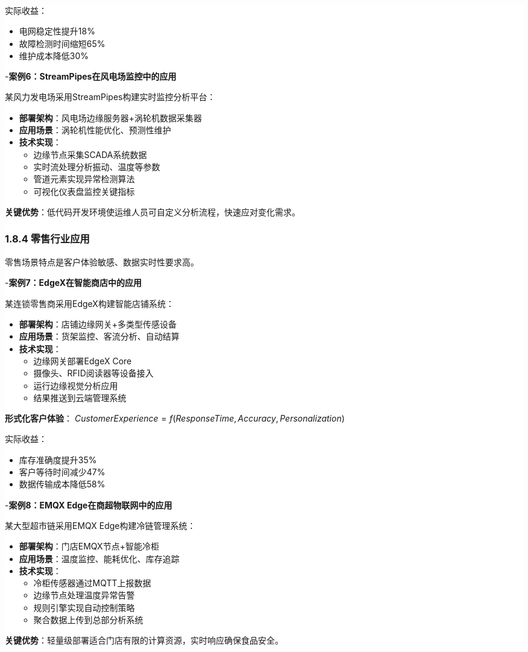 实际收益：

- 电网稳定性提升18%
- 故障检测时间缩短65%
- 维护成本降低30%

-**案例6：StreamPipes在风电场监控中的应用**

某风力发电场采用StreamPipes构建实时监控分析平台：

- **部署架构**：风电场边缘服务器+涡轮机数据采集器
- **应用场景**：涡轮机性能优化、预测性维护
- **技术实现**：
  - 边缘节点采集SCADA系统数据
  - 实时流处理分析振动、温度等参数
  - 管道元素实现异常检测算法
  - 可视化仪表盘监控关键指标

**关键优势**：低代码开发环境使运维人员可自定义分析流程，快速应对变化需求。

### 1.8.4 零售行业应用

零售场景特点是客户体验敏感、数据实时性要求高。

-**案例7：EdgeX在智能商店中的应用**

某连锁零售商采用EdgeX构建智能店铺系统：

- **部署架构**：店铺边缘网关+多类型传感设备
- **应用场景**：货架监控、客流分析、自动结算
- **技术实现**：
  - 边缘网关部署EdgeX Core
  - 摄像头、RFID阅读器等设备接入
  - 运行边缘视觉分析应用
  - 结果推送到云端管理系统

**形式化客户体验**：
$CustomerExperience = f(ResponseTime, Accuracy, Personalization)$

实际收益：

- 库存准确度提升35%
- 客户等待时间减少47%
- 数据传输成本降低58%

-**案例8：EMQX Edge在商超物联网中的应用**

某大型超市链采用EMQX Edge构建冷链管理系统：

- **部署架构**：门店EMQX节点+智能冷柜
- **应用场景**：温度监控、能耗优化、库存追踪
- **技术实现**：
  - 冷柜传感器通过MQTT上报数据
  - 边缘节点处理温度异常告警
  - 规则引擎实现自动控制策略
  - 聚合数据上传到总部分析系统

**关键优势**：轻量级部署适合门店有限的计算资源，实时响应确保食品安全。
